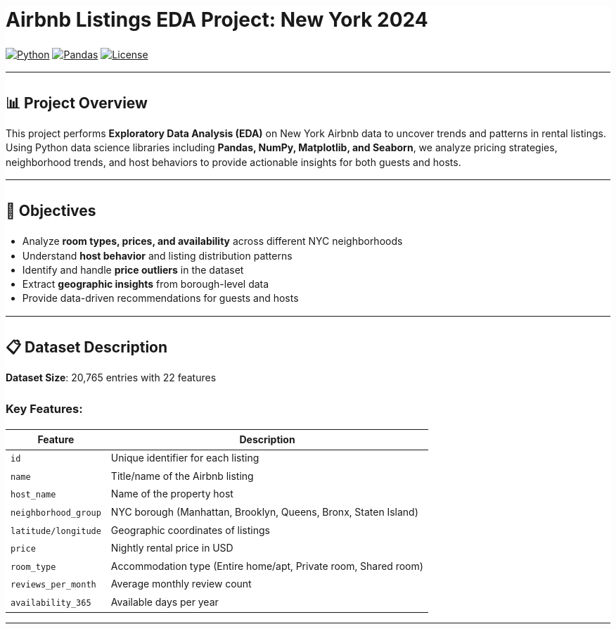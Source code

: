 # Airbnb Listings EDA Project: New York 2024  

[![Python](https://img.shields.io/badge/Python-3.8%2B-blue)](https://www.python.org/)
[![Pandas](https://img.shields.io/badge/Pandas-1.3%2B-green)](https://pandas.pydata.org/)
[![License](https://img.shields.io/badge/License-MIT-yellow.svg)](https://opensource.org/licenses/MIT)

---

## 📊 Project Overview
This project performs **Exploratory Data Analysis (EDA)** on New York Airbnb data to uncover trends and patterns in rental listings. Using Python data science libraries including **Pandas, NumPy, Matplotlib, and Seaborn**, we analyze pricing strategies, neighborhood trends, and host behaviors to provide actionable insights for both guests and hosts.

---

## 🎯 Objectives
- Analyze **room types, prices, and availability** across different NYC neighborhoods
- Understand **host behavior** and listing distribution patterns  
- Identify and handle **price outliers** in the dataset
- Extract **geographic insights** from borough-level data
- Provide data-driven recommendations for guests and hosts

---

## 📋 Dataset Description
**Dataset Size**: 20,765 entries with 22 features

### Key Features:
| Feature | Description |
|---------|-------------|
| `id` | Unique identifier for each listing |
| `name` | Title/name of the Airbnb listing |
| `host_name` | Name of the property host |
| `neighborhood_group` | NYC borough (Manhattan, Brooklyn, Queens, Bronx, Staten Island) |
| `latitude/longitude` | Geographic coordinates of listings |
| `price` | Nightly rental price in USD |
| `room_type` | Accommodation type (Entire home/apt, Private room, Shared room) |
| `reviews_per_month` | Average monthly review count |
| `availability_365` | Available days per year |

---
